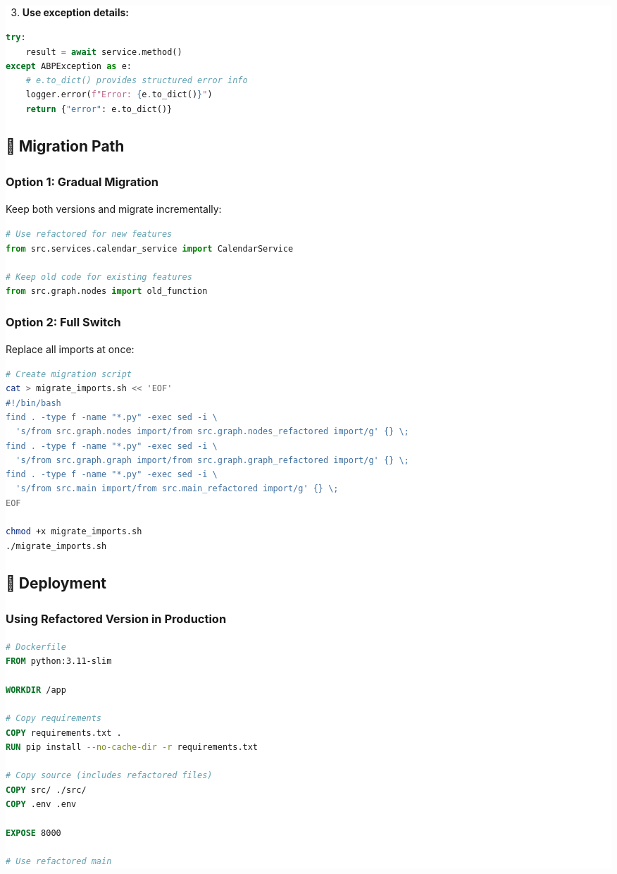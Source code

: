 3. **Use exception details:**
```python
try:
    result = await service.method()
except ABPException as e:
    # e.to_dict() provides structured error info
    logger.error(f"Error: {e.to_dict()}")
    return {"error": e.to_dict()}
```

## 🔄 Migration Path

### Option 1: Gradual Migration

Keep both versions and migrate incrementally:

```python
# Use refactored for new features
from src.services.calendar_service import CalendarService

# Keep old code for existing features
from src.graph.nodes import old_function
```

### Option 2: Full Switch

Replace all imports at once:

```bash
# Create migration script
cat > migrate_imports.sh << 'EOF'
#!/bin/bash
find . -type f -name "*.py" -exec sed -i \
  's/from src.graph.nodes import/from src.graph.nodes_refactored import/g' {} \;
find . -type f -name "*.py" -exec sed -i \
  's/from src.graph.graph import/from src.graph.graph_refactored import/g' {} \;
find . -type f -name "*.py" -exec sed -i \
  's/from src.main import/from src.main_refactored import/g' {} \;
EOF

chmod +x migrate_imports.sh
./migrate_imports.sh
```

## 🚀 Deployment

### Using Refactored Version in Production

```dockerfile
# Dockerfile
FROM python:3.11-slim

WORKDIR /app

# Copy requirements
COPY requirements.txt .
RUN pip install --no-cache-dir -r requirements.txt

# Copy source (includes refactored files)
COPY src/ ./src/
COPY .env .env

EXPOSE 8000

# Use refactored main
```